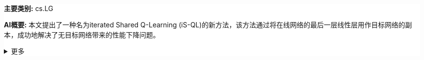 **主要类别:** cs.LG

**AI概要:** 本文提出了一种名为iterated Shared Q-Learning (iS-QL)的新方法，该方法通过将在线网络的最后一层线性层用作目标网络的副本，成功地解决了无目标网络带来的性能下降问题。


<details>
  <summary>更多</summary>
  
**动机:** 在基于价值的强化学习中，移除目标网络可以重新分配被其占用的内存以扩展在线网络的容量，但由于缺乏稳定性会导致性能下降，并且无法利用围绕目标网络发展的文献。因此需要提出一种新的方法来解决这些问题。

**方法:** 使用在线网络的最后一层线性层的副本来作为目标网络，并共享其余参数，从而跳出基于目标和无目标方法之间的二元选择。这种方法使我们能够利用迭代Q学习的概念，在并行中进行连续Bellman迭代的学习，以减少无目标方法和基于目标方法之间的性能差距。

**结果:** 该论文提出的iS-QL方法提高了各种设置下无目标方法的样本效率，同时要求更小的内存占用，并且训练时间与传统的基于目标的方法相当。

